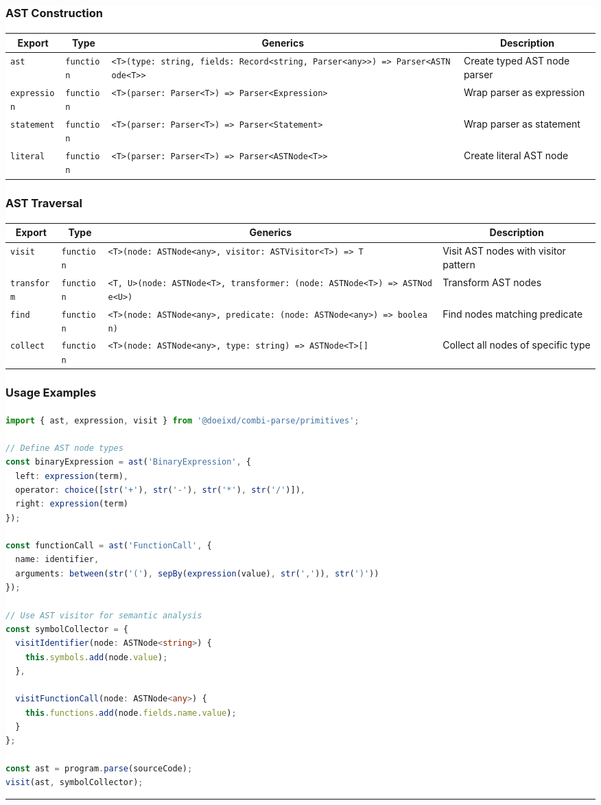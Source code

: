 ### AST Construction

| Export | Type | Generics | Description |
|--------|------|----------|-------------|
| `ast` | `function` | `<T>(type: string, fields: Record<string, Parser<any>>) => Parser<ASTNode<T>>` | Create typed AST node parser |
| `expression` | `function` | `<T>(parser: Parser<T>) => Parser<Expression>` | Wrap parser as expression |
| `statement` | `function` | `<T>(parser: Parser<T>) => Parser<Statement>` | Wrap parser as statement |
| `literal` | `function` | `<T>(parser: Parser<T>) => Parser<ASTNode<T>>` | Create literal AST node |

### AST Traversal

| Export | Type | Generics | Description |
|--------|------|----------|-------------|
| `visit` | `function` | `<T>(node: ASTNode<any>, visitor: ASTVisitor<T>) => T` | Visit AST nodes with visitor pattern |
| `transform` | `function` | `<T, U>(node: ASTNode<T>, transformer: (node: ASTNode<T>) => ASTNode<U>)` | Transform AST nodes |
| `find` | `function` | `<T>(node: ASTNode<any>, predicate: (node: ASTNode<any>) => boolean)` | Find nodes matching predicate |
| `collect` | `function` | `<T>(node: ASTNode<any>, type: string) => ASTNode<T>[]` | Collect all nodes of specific type |

### Usage Examples

```typescript
import { ast, expression, visit } from '@doeixd/combi-parse/primitives';

// Define AST node types
const binaryExpression = ast('BinaryExpression', {
  left: expression(term),
  operator: choice([str('+'), str('-'), str('*'), str('/')]),
  right: expression(term)
});

const functionCall = ast('FunctionCall', {
  name: identifier,
  arguments: between(str('('), sepBy(expression(value), str(',')), str(')'))
});

// Use AST visitor for semantic analysis
const symbolCollector = {
  visitIdentifier(node: ASTNode<string>) {
    this.symbols.add(node.value);
  },
  
  visitFunctionCall(node: ASTNode<any>) {
    this.functions.add(node.fields.name.value);
  }
};

const ast = program.parse(sourceCode);
visit(ast, symbolCollector);
```

---